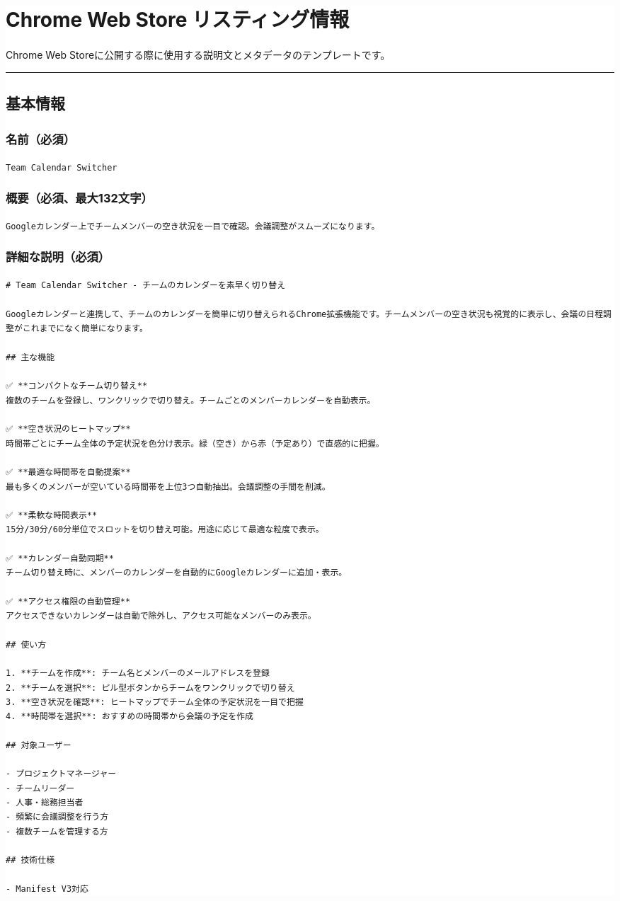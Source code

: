 # Chrome Web Store リスティング情報

Chrome Web Storeに公開する際に使用する説明文とメタデータのテンプレートです。

---

## 基本情報

### 名前（必須）
```
Team Calendar Switcher
```

### 概要（必須、最大132文字）
```
Googleカレンダー上でチームメンバーの空き状況を一目で確認。会議調整がスムーズになります。
```

### 詳細な説明（必須）

```
# Team Calendar Switcher - チームのカレンダーを素早く切り替え

Googleカレンダーと連携して、チームのカレンダーを簡単に切り替えられるChrome拡張機能です。チームメンバーの空き状況も視覚的に表示し、会議の日程調整がこれまでになく簡単になります。

## 主な機能

✅ **コンパクトなチーム切り替え**
複数のチームを登録し、ワンクリックで切り替え。チームごとのメンバーカレンダーを自動表示。

✅ **空き状況のヒートマップ**
時間帯ごとにチーム全体の予定状況を色分け表示。緑（空き）から赤（予定あり）で直感的に把握。

✅ **最適な時間帯を自動提案**
最も多くのメンバーが空いている時間帯を上位3つ自動抽出。会議調整の手間を削減。

✅ **柔軟な時間表示**
15分/30分/60分単位でスロットを切り替え可能。用途に応じて最適な粒度で表示。

✅ **カレンダー自動同期**
チーム切り替え時に、メンバーのカレンダーを自動的にGoogleカレンダーに追加・表示。

✅ **アクセス権限の自動管理**
アクセスできないカレンダーは自動で除外し、アクセス可能なメンバーのみ表示。

## 使い方

1. **チームを作成**: チーム名とメンバーのメールアドレスを登録
2. **チームを選択**: ピル型ボタンからチームをワンクリックで切り替え
3. **空き状況を確認**: ヒートマップでチーム全体の予定状況を一目で把握
4. **時間帯を選択**: おすすめの時間帯から会議の予定を作成

## 対象ユーザー

- プロジェクトマネージャー
- チームリーダー
- 人事・総務担当者
- 頻繁に会議調整を行う方
- 複数チームを管理する方

## 技術仕様

- Manifest V3対応
```